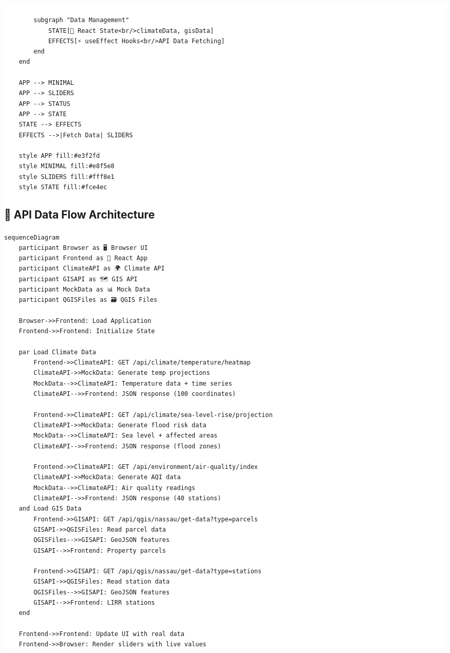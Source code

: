 ```mermaid

        subgraph "Data Management"
            STATE[💾 React State<br/>climateData, gisData]
            EFFECTS[⚡ useEffect Hooks<br/>API Data Fetching]
        end
    end

    APP --> MINIMAL
    APP --> SLIDERS
    APP --> STATUS
    APP --> STATE
    STATE --> EFFECTS
    EFFECTS -->|Fetch Data| SLIDERS

    style APP fill:#e3f2fd
    style MINIMAL fill:#e8f5e8
    style SLIDERS fill:#fff8e1
    style STATE fill:#fce4ec
```

## 📡 **API Data Flow Architecture**

```mermaid
sequenceDiagram
    participant Browser as 🖥️ Browser UI
    participant Frontend as 📱 React App
    participant ClimateAPI as 🌍 Climate API
    participant GISAPI as 🗺️ GIS API
    participant MockData as 📊 Mock Data
    participant QGISFiles as 🗃️ QGIS Files

    Browser->>Frontend: Load Application
    Frontend->>Frontend: Initialize State

    par Load Climate Data
        Frontend->>ClimateAPI: GET /api/climate/temperature/heatmap
        ClimateAPI->>MockData: Generate temp projections
        MockData-->>ClimateAPI: Temperature data + time series
        ClimateAPI-->>Frontend: JSON response (100 coordinates)

        Frontend->>ClimateAPI: GET /api/climate/sea-level-rise/projection
        ClimateAPI->>MockData: Generate flood risk data
        MockData-->>ClimateAPI: Sea level + affected areas
        ClimateAPI-->>Frontend: JSON response (flood zones)

        Frontend->>ClimateAPI: GET /api/environment/air-quality/index
        ClimateAPI->>MockData: Generate AQI data
        MockData-->>ClimateAPI: Air quality readings
        ClimateAPI-->>Frontend: JSON response (40 stations)
    and Load GIS Data
        Frontend->>GISAPI: GET /api/qgis/nassau/get-data?type=parcels
        GISAPI->>QGISFiles: Read parcel data
        QGISFiles-->>GISAPI: GeoJSON features
        GISAPI-->>Frontend: Property parcels

        Frontend->>GISAPI: GET /api/qgis/nassau/get-data?type=stations
        GISAPI->>QGISFiles: Read station data
        QGISFiles-->>GISAPI: GeoJSON features
        GISAPI-->>Frontend: LIRR stations
    end

    Frontend->>Frontend: Update UI with real data
    Frontend->>Browser: Render sliders with live values
```
